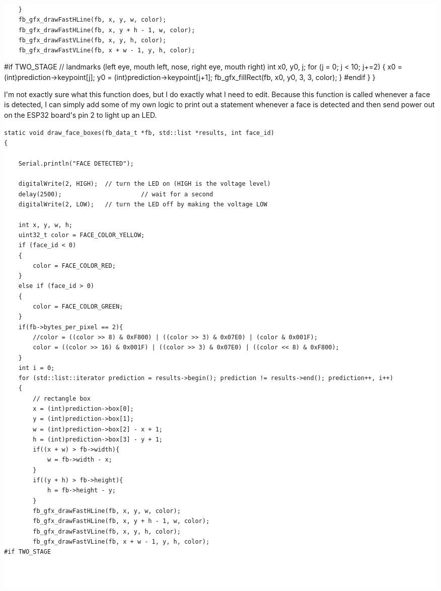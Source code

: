         }
        fb_gfx_drawFastHLine(fb, x, y, w, color);
        fb_gfx_drawFastHLine(fb, x, y + h - 1, w, color);
        fb_gfx_drawFastVLine(fb, x, y, h, color);
        fb_gfx_drawFastVLine(fb, x + w - 1, y, h, color);
#if TWO_STAGE
        // landmarks (left eye, mouth left, nose, right eye, mouth right)
        int x0, y0, j;
        for (j = 0; j < 10; j+=2) {
            x0 = (int)prediction->keypoint[j];
            y0 = (int)prediction->keypoint[j+1];
            fb_gfx_fillRect(fb, x0, y0, 3, 3, color);
        }
#endif
    }
}</code></pre>

I'm not exactly sure what this function does, but I do exactly what I need to edit. Because this function is called whenever a face is detected, I can simply add some of my own logic to print out a statement whenever a face is detected and then send power out on the ESP32 board's pin 2 to light up an LED.

<pre><code class="language-cpp">static void draw_face_boxes(fb_data_t *fb, std::list<dl::detect::result_t> *results, int face_id)
{

    Serial.println("FACE DETECTED");

    digitalWrite(2, HIGH);  // turn the LED on (HIGH is the voltage level)
    delay(2500);                      // wait for a second
    digitalWrite(2, LOW);   // turn the LED off by making the voltage LOW

    int x, y, w, h;
    uint32_t color = FACE_COLOR_YELLOW;
    if (face_id < 0)
    {
        color = FACE_COLOR_RED;
    }
    else if (face_id > 0)
    {
        color = FACE_COLOR_GREEN;
    }
    if(fb->bytes_per_pixel == 2){
        //color = ((color >> 8) & 0xF800) | ((color >> 3) & 0x07E0) | (color & 0x001F);
        color = ((color >> 16) & 0x001F) | ((color >> 3) & 0x07E0) | ((color << 8) & 0xF800);
    }
    int i = 0;
    for (std::list<dl::detect::result_t>::iterator prediction = results->begin(); prediction != results->end(); prediction++, i++)
    {
        // rectangle box
        x = (int)prediction->box[0];
        y = (int)prediction->box[1];
        w = (int)prediction->box[2] - x + 1;
        h = (int)prediction->box[3] - y + 1;
        if((x + w) > fb->width){
            w = fb->width - x;
        }
        if((y + h) > fb->height){
            h = fb->height - y;
        }
        fb_gfx_drawFastHLine(fb, x, y, w, color);
        fb_gfx_drawFastHLine(fb, x, y + h - 1, w, color);
        fb_gfx_drawFastVLine(fb, x, y, h, color);
        fb_gfx_drawFastVLine(fb, x + w - 1, y, h, color);
#if TWO_STAGE